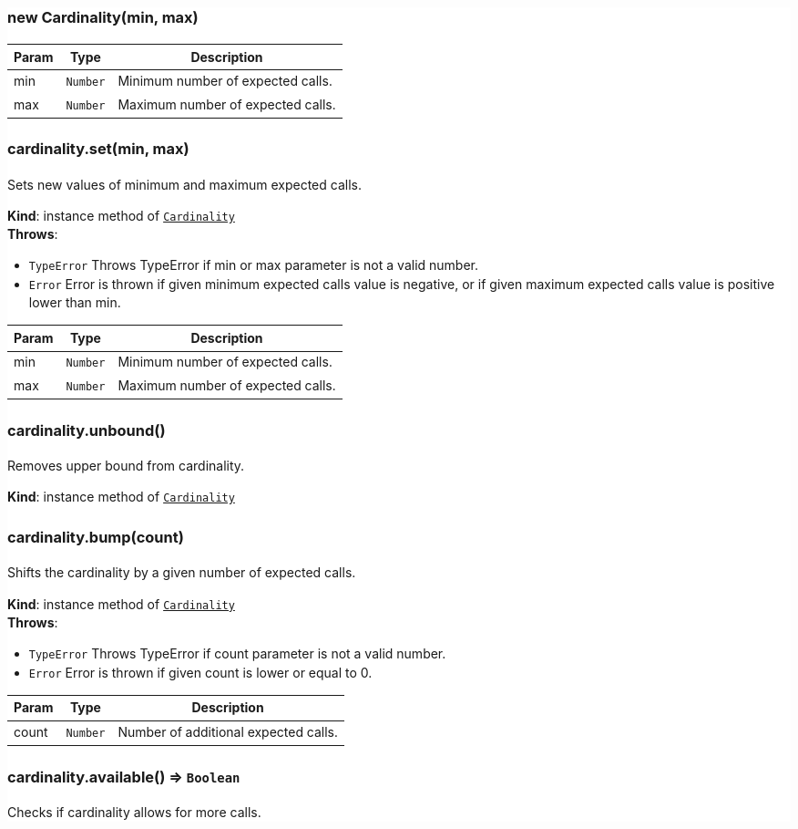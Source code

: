 ### new Cardinality(min, max)

| Param | Type | Description |
| --- | --- | --- |
| min | <code>Number</code> | Minimum number of expected calls. |
| max | <code>Number</code> | Maximum number of expected calls. |

<a name="Cardinality+set"></a>

### cardinality.set(min, max)
Sets new values of minimum and maximum expected calls.

**Kind**: instance method of [<code>Cardinality</code>](#Cardinality)  
**Throws**:

- <code>TypeError</code> Throws TypeError if min or max parameter is not a valid number.
- <code>Error</code> Error is thrown if given minimum expected calls value is negative,
or if given maximum expected calls value is positive lower than min.


| Param | Type | Description |
| --- | --- | --- |
| min | <code>Number</code> | Minimum number of expected calls. |
| max | <code>Number</code> | Maximum number of expected calls. |

<a name="Cardinality+unbound"></a>

### cardinality.unbound()
Removes upper bound from cardinality.

**Kind**: instance method of [<code>Cardinality</code>](#Cardinality)  
<a name="Cardinality+bump"></a>

### cardinality.bump(count)
Shifts the cardinality by a given number of expected calls.

**Kind**: instance method of [<code>Cardinality</code>](#Cardinality)  
**Throws**:

- <code>TypeError</code> Throws TypeError if count parameter is not a valid number.
- <code>Error</code> Error is thrown if given count is lower or equal to 0.


| Param | Type | Description |
| --- | --- | --- |
| count | <code>Number</code> | Number of additional expected calls. |

<a name="Cardinality+available"></a>

### cardinality.available() ⇒ <code>Boolean</code>
Checks if cardinality allows for more calls.
